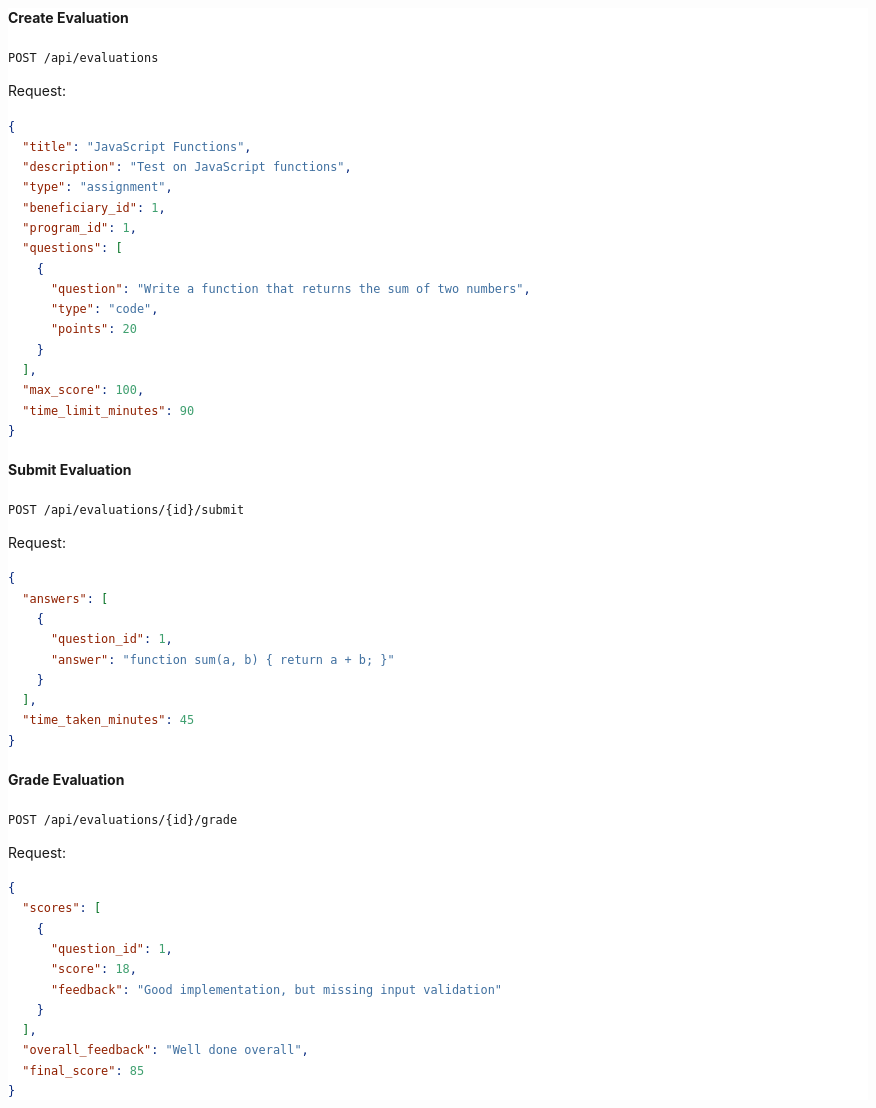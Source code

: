 #### Create Evaluation
```http
POST /api/evaluations
```
Request:
```json
{
  "title": "JavaScript Functions",
  "description": "Test on JavaScript functions",
  "type": "assignment",
  "beneficiary_id": 1,
  "program_id": 1,
  "questions": [
    {
      "question": "Write a function that returns the sum of two numbers",
      "type": "code",
      "points": 20
    }
  ],
  "max_score": 100,
  "time_limit_minutes": 90
}
```

#### Submit Evaluation
```http
POST /api/evaluations/{id}/submit
```
Request:
```json
{
  "answers": [
    {
      "question_id": 1,
      "answer": "function sum(a, b) { return a + b; }"
    }
  ],
  "time_taken_minutes": 45
}
```

#### Grade Evaluation
```http
POST /api/evaluations/{id}/grade
```
Request:
```json
{
  "scores": [
    {
      "question_id": 1,
      "score": 18,
      "feedback": "Good implementation, but missing input validation"
    }
  ],
  "overall_feedback": "Well done overall",
  "final_score": 85
}
```
